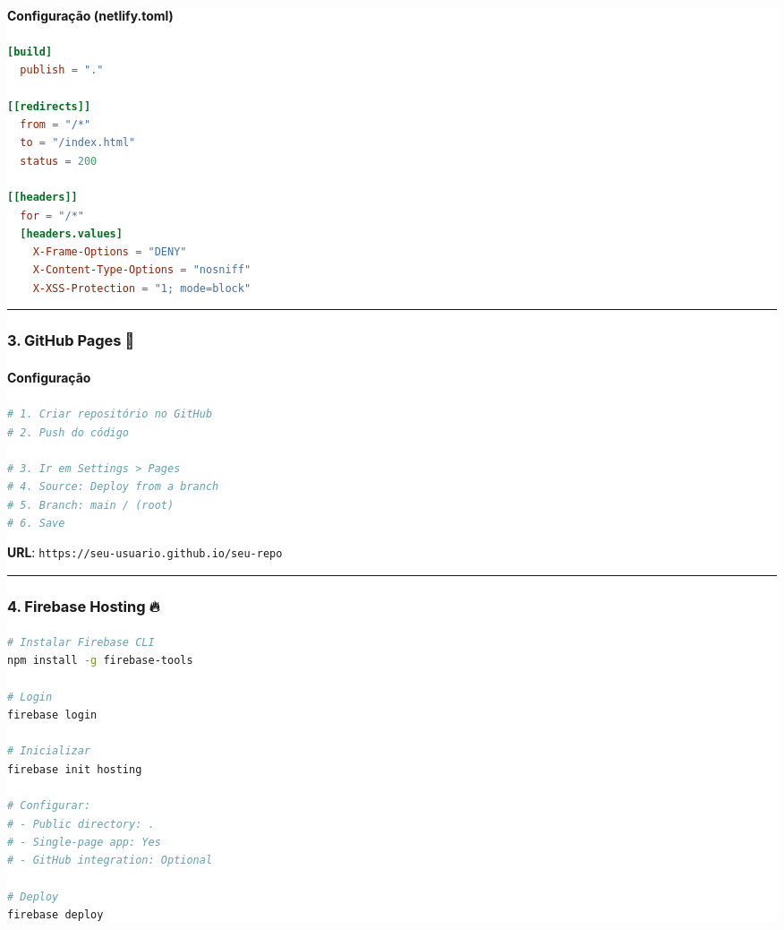 ```bash
```

#### Configuração (netlify.toml)
```toml
[build]
  publish = "."
  
[[redirects]]
  from = "/*"
  to = "/index.html"
  status = 200

[[headers]]
  for = "/*"
  [headers.values]
    X-Frame-Options = "DENY"
    X-Content-Type-Options = "nosniff"
    X-XSS-Protection = "1; mode=block"
```

---

### 3. GitHub Pages 📄

#### Configuração
```bash
# 1. Criar repositório no GitHub
# 2. Push do código

# 3. Ir em Settings > Pages
# 4. Source: Deploy from a branch
# 5. Branch: main / (root)
# 6. Save
```

**URL**: `https://seu-usuario.github.io/seu-repo`

---

### 4. Firebase Hosting 🔥

```bash
# Instalar Firebase CLI
npm install -g firebase-tools

# Login
firebase login

# Inicializar
firebase init hosting

# Configurar:
# - Public directory: .
# - Single-page app: Yes
# - GitHub integration: Optional

# Deploy
firebase deploy
```

